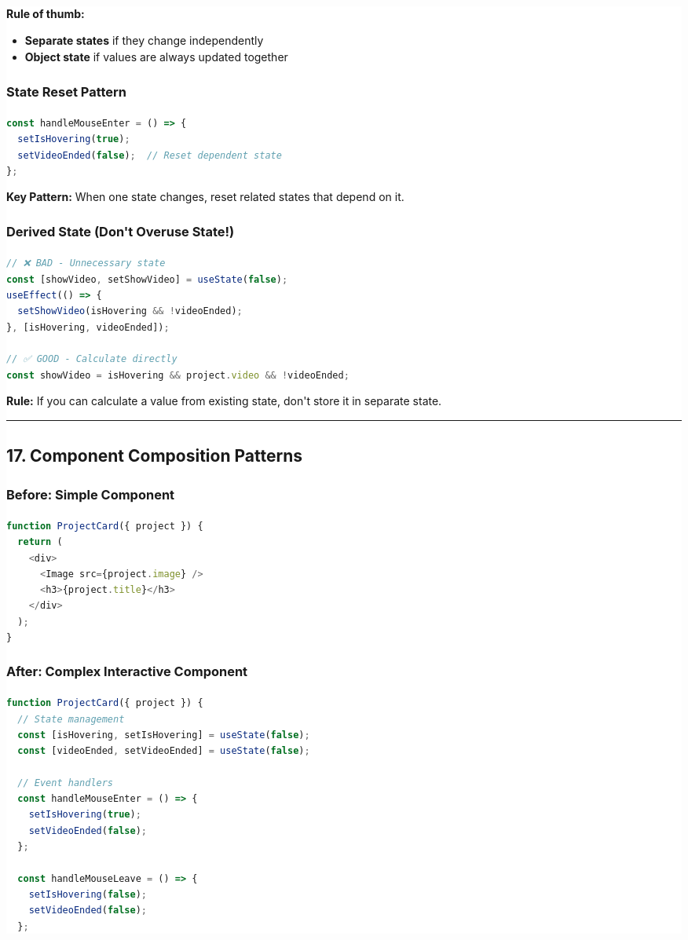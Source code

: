 **Rule of thumb:**
- **Separate states** if they change independently
- **Object state** if values are always updated together

### State Reset Pattern

```typescript
const handleMouseEnter = () => {
  setIsHovering(true);
  setVideoEnded(false);  // Reset dependent state
};
```

**Key Pattern:** When one state changes, reset related states that depend on it.

### Derived State (Don't Overuse State!)

```typescript
// ❌ BAD - Unnecessary state
const [showVideo, setShowVideo] = useState(false);
useEffect(() => {
  setShowVideo(isHovering && !videoEnded);
}, [isHovering, videoEnded]);

// ✅ GOOD - Calculate directly
const showVideo = isHovering && project.video && !videoEnded;
```

**Rule:** If you can calculate a value from existing state, don't store it in separate state.

---

## 17. Component Composition Patterns

### Before: Simple Component

```typescript
function ProjectCard({ project }) {
  return (
    <div>
      <Image src={project.image} />
      <h3>{project.title}</h3>
    </div>
  );
}
```

### After: Complex Interactive Component

```typescript
function ProjectCard({ project }) {
  // State management
  const [isHovering, setIsHovering] = useState(false);
  const [videoEnded, setVideoEnded] = useState(false);

  // Event handlers
  const handleMouseEnter = () => {
    setIsHovering(true);
    setVideoEnded(false);
  };

  const handleMouseLeave = () => {
    setIsHovering(false);
    setVideoEnded(false);
  };

```